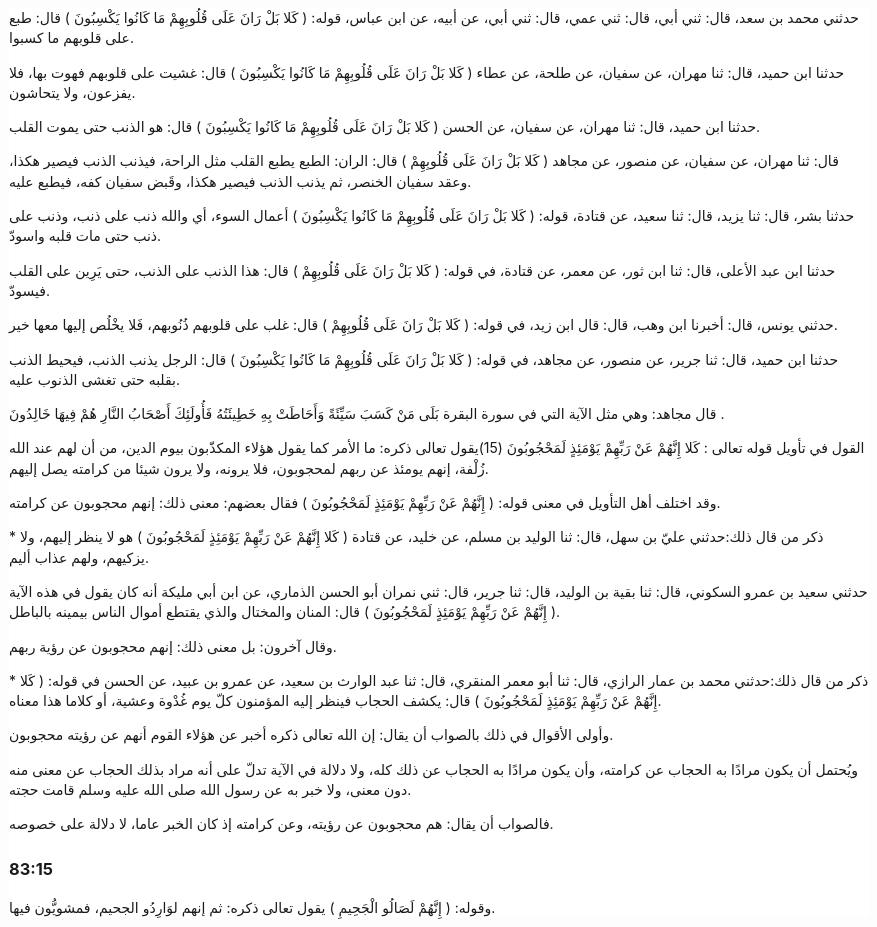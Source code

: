 حدثني محمد بن سعد، قال: ثني أبي، قال: ثني عمي، قال: ثني أبي، عن أبيه، عن ابن عباس، قوله: ( كَلا بَلْ رَانَ عَلَى قُلُوبِهِمْ مَا كَانُوا يَكْسِبُونَ ) قال: طبع على قلوبهم ما كسبوا.

حدثنا ابن حميد، قال: ثنا مهران، عن سفيان، عن طلحة، عن عطاء ( كَلا بَلْ رَانَ عَلَى قُلُوبِهِمْ مَا كَانُوا يَكْسِبُونَ ) قال: غشيت على قلوبهم فهوت بها، فلا يفزعون، ولا يتحاشون.

حدثنا ابن حميد، قال: ثنا مهران، عن سفيان، عن الحسن ( كَلا بَلْ رَانَ عَلَى قُلُوبِهِمْ مَا كَانُوا يَكْسِبُونَ ) قال: هو الذنب حتى يموت القلب.

قال: ثنا مهران، عن سفيان، عن منصور، عن مجاهد ( كَلا بَلْ رَانَ عَلَى قُلُوبِهِمْ ) قال: الران: الطبع يطبع القلب مثل الراحة، فيذنب الذنب فيصير هكذا، وعقد سفيان الخنصر، ثم يذنب الذنب فيصير هكذا، وقَبض سفيان كفه، فيطبع عليه.

حدثنا بشر، قال: ثنا يزيد، قال: ثنا سعيد، عن قتادة، قوله: ( كَلا بَلْ رَانَ عَلَى قُلُوبِهِمْ مَا كَانُوا يَكْسِبُونَ ) أعمال السوء، أي والله ذنب على ذنب، وذنب على ذنب حتى مات قلبه واسودّ.

حدثنا ابن عبد الأعلى، قال: ثنا ابن ثور، عن معمر، عن قتادة، في قوله: ( كَلا بَلْ رَانَ عَلَى قُلُوبِهِمْ ) قال: هذا الذنب على الذنب، حتى يَرِين على القلب فيسودّ.

حدثني يونس، قال: أخبرنا ابن وهب، قال: قال ابن زيد، في قوله: ( كَلا بَلْ رَانَ عَلَى قُلُوبِهِمْ ) قال: غلب على قلوبهم ذُنُوبهم، فَلا يخْلُص إليها معها خير.

حدثنا ابن حميد، قال: ثنا جرير، عن منصور، عن مجاهد، في قوله: ( كَلا بَلْ رَانَ عَلَى قُلُوبِهِمْ مَا كَانُوا يَكْسِبُونَ ) قال: الرجل يذنب الذنب، فيحيط الذنب بقلبه حتى تغشى الذنوب عليه.

قال مجاهد: وهي مثل الآية التي في سورة البقرة بَلَى مَنْ كَسَبَ سَيِّئَةً وَأَحَاطَتْ بِهِ خَطِيئَتُهُ فَأُولَئِكَ أَصْحَابُ النَّارِ هُمْ فِيهَا خَالِدُونَ .

القول في تأويل قوله تعالى : كَلا إِنَّهُمْ عَنْ رَبِّهِمْ يَوْمَئِذٍ لَمَحْجُوبُونَ (15)يقول تعالى ذكره: ما الأمر كما يقول هؤلاء المكذّبون بيوم الدين، من أن لهم عند الله زُلْفة، إنهم يومئذ عن ربهم لمحجوبون، فلا يرونه، ولا يرون شيئا من كرامته يصل إليهم.

وقد اختلف أهل التأويل في معنى قوله: ( إِنَّهُمْ عَنْ رَبِّهِمْ يَوْمَئِذٍ لَمَحْجُوبُونَ ) فقال بعضهم: معنى ذلك: إنهم محجوبون عن كرامته.

\* ذكر من قال ذلك:حدثني عليّ بن سهل، قال: ثنا الوليد بن مسلم، عن خليد، عن قتادة ( كَلا إِنَّهُمْ عَنْ رَبِّهِمْ يَوْمَئِذٍ لَمَحْجُوبُونَ ) هو لا ينظر إليهم، ولا يزكيهم، ولهم عذاب أليم.

حدثني سعيد بن عمرو السكوني، قال: ثنا بقية بن الوليد، قال: ثنا جرير، قال: ثني نمران أبو الحسن الذماري، عن ابن أبي مليكة أنه كان يقول في هذه الآية ( إِنَّهُمْ عَنْ رَبِّهِمْ يَوْمَئِذٍ لَمَحْجُوبُونَ ) قال: المنان والمختال والذي يقتطع أموال الناس بيمينه بالباطل.

وقال آخرون: بل معنى ذلك: إنهم محجوبون عن رؤية ربهم.

\* ذكر من قال ذلك:حدثني محمد بن عمار الرازي، قال: ثنا أبو معمر المنقري، قال: ثنا عبد الوارث بن سعيد، عن عمرو بن عبيد، عن الحسن في قوله: ( كَلا إِنَّهُمْ عَنْ رَبِّهِمْ يَوْمَئِذٍ لَمَحْجُوبُونَ ) قال: يكشف الحجاب فينظر إليه المؤمنون كلّ يوم غُدْوة وعشية، أو كلاما هذا معناه.

وأولى الأقوال في ذلك بالصواب أن يقال: إن الله تعالى ذكره أخبر عن هؤلاء القوم أنهم عن رؤيته محجوبون.

ويُحتمل أن يكون مرادًا به الحجاب عن كرامته، وأن يكون مرادًا به الحجاب عن ذلك كله، ولا دلالة في الآية تدلّ على أنه مراد بذلك الحجاب عن معنى منه دون معنى، ولا خبر به عن رسول الله صلى الله عليه وسلم قامت حجته.

فالصواب أن يقال: هم محجوبون عن رؤيته، وعن كرامته إذ كان الخبر عاما، لا دلالة على خصوصه.

### 83:15
وقوله: ( إِنَّهُمْ لَصَالُو الْجَحِيمِ ) يقول تعالى ذكره: ثم إنهم لوَارِدُو الجحيم، فمشويُّون فيها.
